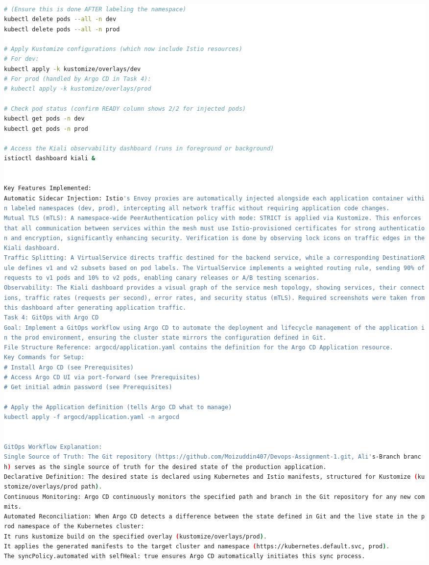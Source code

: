 ```bash
# (Ensure this is done AFTER labeling the namespace)
kubectl delete pods --all -n dev
kubectl delete pods --all -n prod

# Apply Kustomize configurations (which now include Istio resources)
# For dev:
kubectl apply -k kustomize/overlays/dev
# For prod (handled by Argo CD in Task 4):
# kubectl apply -k kustomize/overlays/prod

# Check pod status (confirm READY column shows 2/2 for injected pods)
kubectl get pods -n dev
kubectl get pods -n prod

# Access the Kiali observability dashboard (runs in foreground or background)
istioctl dashboard kiali &


Key Features Implemented:
Automatic Sidecar Injection: Istio's Envoy proxies are automatically injected alongside each application container within labeled namespaces (dev, prod), intercepting all network traffic without requiring application code changes.
Mutual TLS (mTLS): A namespace-wide PeerAuthentication policy with mode: STRICT is applied via Kustomize. This enforces that all communication between services within the mesh must use Istio-provisioned certificates for strong authentication and encryption, significantly enhancing security. Verification is done by observing lock icons on traffic edges in the Kiali dashboard.
Traffic Splitting: A VirtualService directs traffic destined for the backend service, while a corresponding DestinationRule defines v1 and v2 subsets based on pod labels. The VirtualService implements a weighted routing rule, sending 90% of requests to v1 pods and 10% to v2 pods, enabling canary releases or A/B testing scenarios.
Observability: The Kiali dashboard provides a visual graph of the service mesh topology, showing services, their connections, traffic rates (requests per second), error rates, and security status (mTLS). Required screenshots were taken from this dashboard after generating application traffic.
Task 4: GitOps with Argo CD
Goal: Implement a GitOps workflow using Argo CD to automate the deployment and lifecycle management of the application in the prod environment, ensuring the cluster state mirrors the configuration defined in Git.
File Structure Reference: argocd/application.yaml contains the definition for the Argo CD Application resource.
Key Commands for Setup:
# Install Argo CD (see Prerequisites)
# Access Argo CD UI via port-forward (see Prerequisites)
# Get initial admin password (see Prerequisites)

# Apply the Application definition (tells Argo CD what to manage)
kubectl apply -f argocd/application.yaml -n argocd


GitOps Workflow Explanation:
Single Source of Truth: The Git repository (https://github.com/Moizuddin407/Devops-Assignment-1.git, Ali's-Branch branch) serves as the single source of truth for the desired state of the production application.
Declarative Definition: The desired state is declared using Kubernetes and Istio manifests, structured for Kustomize (kustomize/overlays/prod path).
Continuous Monitoring: Argo CD continuously monitors the specified path and branch in the Git repository for any new commits.
Automated Reconciliation: When Argo CD detects a difference between the state defined in Git and the live state in the prod namespace of the Kubernetes cluster:
It runs kustomize build on the specified overlay (kustomize/overlays/prod).
It applies the generated manifests to the target cluster and namespace (https://kubernetes.default.svc, prod).
The syncPolicy.automated with selfHeal: true ensures Argo CD automatically initiates this sync process.
```